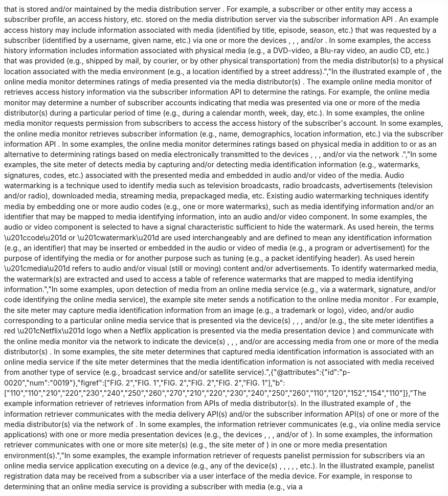 that is stored and\/or maintained by the media distribution server . For example, a subscriber or other entity may access a subscriber profile, an access history, etc. stored on the media distribution server via the subscriber information API . An example access history may include information associated with media (identified by title, episode, season, etc.) that was requested by a subscriber (identified by a username, given name, etc.) via one or more the devices , , , and\/or . In some examples, the access history information includes information associated with physical media (e.g., a DVD-video, a Blu-ray video, an audio CD, etc.) that was provided (e.g., shipped by mail, by courier, or by other physical transportation) from the media distributor(s)  to a physical location associated with the media environment  (e.g., a location identified by a street address).","In the illustrated example of , the online media monitor  determines ratings of media presented via the media distributor(s) . The example online media monitor  of  retrieves access history information via the subscriber information API  to determine the ratings. For example, the online media monitor  may determine a number of subscriber accounts indicating that media was presented via one or more of the media distributor(s)  during a particular period of time (e.g., during a calendar month, week, day, etc.). In some examples, the online media monitor  requests permission from subscribers to access the access history of the subscriber's account. In some examples, the online media monitor  retrieves subscriber information (e.g., name, demographics, location information, etc.) via the subscriber information API . In some examples, the online media monitor  determines ratings based on physical media in addition to or as an alternative to determining ratings based on media electronically transmitted to the devices , , , and\/or  via the network .","In some examples, the site meter  of  detects media by capturing and\/or detecting media identification information (e.g., watermarks, signatures, codes, etc.) associated with the presented media and embedded in audio and\/or video of the media. Audio watermarking is a technique used to identify media such as television broadcasts, radio broadcasts, advertisements (television and\/or radio), downloaded media, streaming media, prepackaged media, etc. Existing audio watermarking techniques identify media by embedding one or more audio codes (e.g., one or more watermarks), such as media identifying information and\/or an identifier that may be mapped to media identifying information, into an audio and\/or video component. In some examples, the audio or video component is selected to have a signal characteristic sufficient to hide the watermark. As used herein, the terms \u201ccode\u201d or \u201cwatermark\u201d are used interchangeably and are defined to mean any identification information (e.g., an identifier) that may be inserted or embedded in the audio or video of media (e.g., a program or advertisement) for the purpose of identifying the media or for another purpose such as tuning (e.g., a packet identifying header). As used herein \u201cmedia\u201d refers to audio and\/or visual (still or moving) content and\/or advertisements. To identify watermarked media, the watermark(s) are extracted and used to access a table of reference watermarks that are mapped to media identifying information.","In some examples, upon detection of media from an online media service (e.g., via a watermark, signature, and\/or code identifying the online media service), the example site meter  sends a notification to the online media monitor . For example, the site meter  may capture media identification information from an image (e.g., a trademark or logo), video, and\/or audio corresponding to a particular online media service that is presented via the device(s) , , , and\/or  (e.g., the site meter  identifies a red \u201cNetflix\u201d logo when a Netflix application is presented via the media presentation device ) and communicate with the online media monitor  via the network  to indicate the device(s) , , , and\/or  are accessing media from one or more of the media distributor(s) . In some examples, the site meter  determines that captured media identification information is associated with an online media service if the site meter  determines that the media identification information is not associated with media received from another type of service (e.g., broadcast service and\/or satellite service).",{"@attributes":{"id":"p-0020","num":"0019"},"figref":["FIG. 2","FIG. 1","FIG. 2","FIG. 2","FIG. 2","FIG. 1"],"b":["110","110","210","220","230","240","250","260","270","210","220","230","240","250","260","110","120","152","154","110"]},"The example information retriever  of  retrieves information from APIs of media distributor(s). In the illustrated example of , the information retriever  communicates with the media delivery API(s)  and\/or the subscriber information API(s)  of one or more of the media distributor(s)  via the network  of . In some examples, the information retriever  communicates (e.g., via online media service applications) with one or more media presentation devices (e.g., the devices , , , and\/or  of ). In some examples, the information retriever  communicates with one or more site meter(s) (e.g., the site meter  of ) in one or more media presentation environment(s).","In some examples, the example information retriever  of  requests panelist permission for subscribers via an online media service application executing on a device (e.g., any of the device(s) , , , , , etc.). In the illustrated example, panelist registration data may be received from a subscriber via a user interface of the media device. For example, in response to determining that an online media service is providing a subscriber with media (e.g., via a